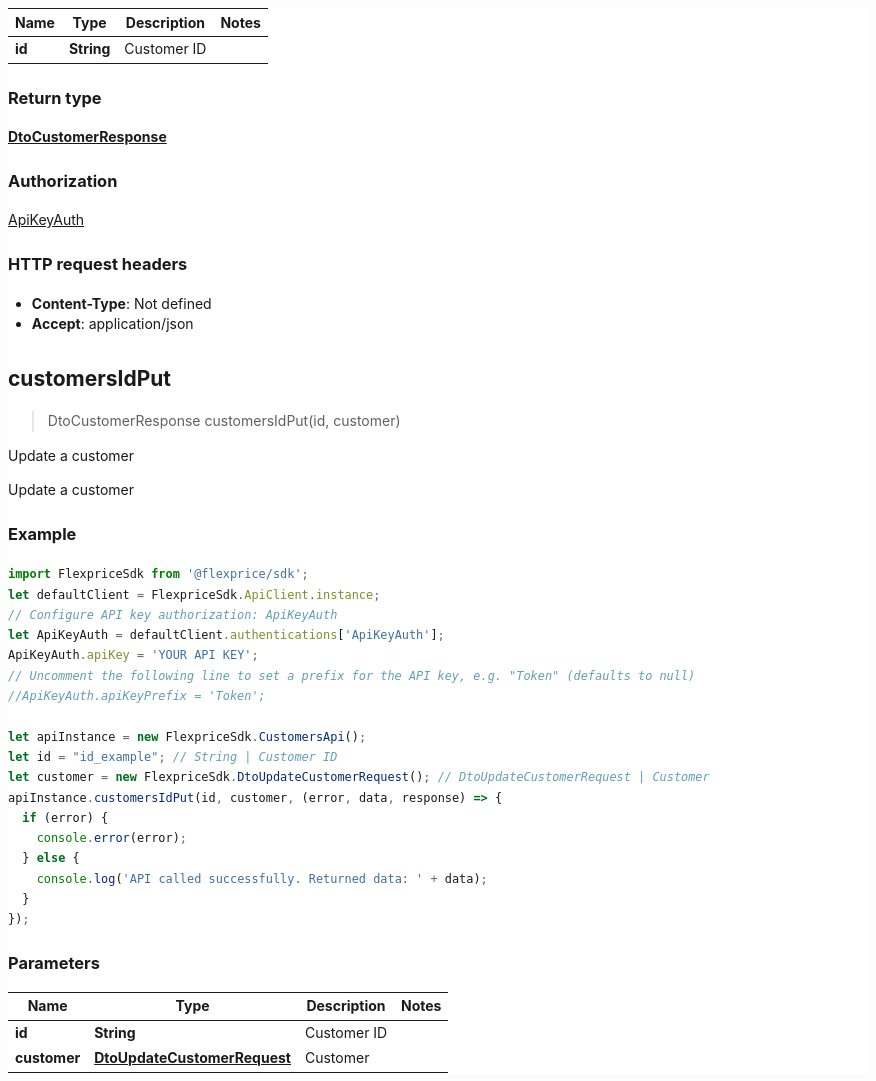 
Name | Type | Description  | Notes
------------- | ------------- | ------------- | -------------
 **id** | **String**| Customer ID | 

### Return type

[**DtoCustomerResponse**](DtoCustomerResponse.md)

### Authorization

[ApiKeyAuth](../README.md#ApiKeyAuth)

### HTTP request headers

- **Content-Type**: Not defined
- **Accept**: application/json


## customersIdPut

> DtoCustomerResponse customersIdPut(id, customer)

Update a customer

Update a customer

### Example

```javascript
import FlexpriceSdk from '@flexprice/sdk';
let defaultClient = FlexpriceSdk.ApiClient.instance;
// Configure API key authorization: ApiKeyAuth
let ApiKeyAuth = defaultClient.authentications['ApiKeyAuth'];
ApiKeyAuth.apiKey = 'YOUR API KEY';
// Uncomment the following line to set a prefix for the API key, e.g. "Token" (defaults to null)
//ApiKeyAuth.apiKeyPrefix = 'Token';

let apiInstance = new FlexpriceSdk.CustomersApi();
let id = "id_example"; // String | Customer ID
let customer = new FlexpriceSdk.DtoUpdateCustomerRequest(); // DtoUpdateCustomerRequest | Customer
apiInstance.customersIdPut(id, customer, (error, data, response) => {
  if (error) {
    console.error(error);
  } else {
    console.log('API called successfully. Returned data: ' + data);
  }
});
```

### Parameters


Name | Type | Description  | Notes
------------- | ------------- | ------------- | -------------
 **id** | **String**| Customer ID | 
 **customer** | [**DtoUpdateCustomerRequest**](DtoUpdateCustomerRequest.md)| Customer | 
